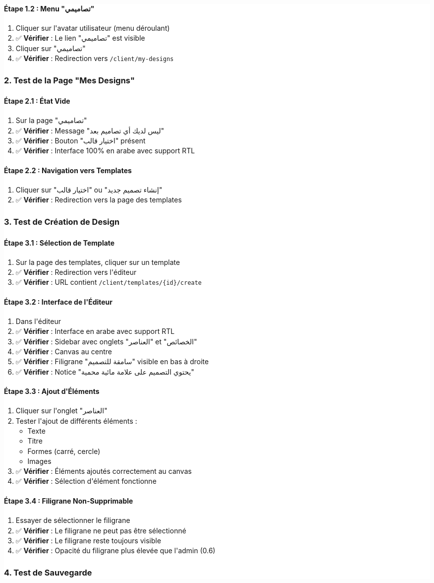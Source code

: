 #### Étape 1.2 : Menu "تصاميمي"
1. Cliquer sur l'avatar utilisateur (menu déroulant)
2. ✅ **Vérifier** : Le lien "تصاميمي" est visible
3. Cliquer sur "تصاميمي"
4. ✅ **Vérifier** : Redirection vers `/client/my-designs`

### 2. Test de la Page "Mes Designs"

#### Étape 2.1 : État Vide
1. Sur la page "تصاميمي"
2. ✅ **Vérifier** : Message "ليس لديك أي تصاميم بعد"
3. ✅ **Vérifier** : Bouton "اختيار قالب" présent
4. ✅ **Vérifier** : Interface 100% en arabe avec support RTL

#### Étape 2.2 : Navigation vers Templates
1. Cliquer sur "اختيار قالب" ou "إنشاء تصميم جديد"
2. ✅ **Vérifier** : Redirection vers la page des templates

### 3. Test de Création de Design

#### Étape 3.1 : Sélection de Template
1. Sur la page des templates, cliquer sur un template
2. ✅ **Vérifier** : Redirection vers l'éditeur
3. ✅ **Vérifier** : URL contient `/client/templates/{id}/create`

#### Étape 3.2 : Interface de l'Éditeur
1. Dans l'éditeur
2. ✅ **Vérifier** : Interface en arabe avec support RTL
3. ✅ **Vérifier** : Sidebar avec onglets "العناصر" et "الخصائص"
4. ✅ **Vérifier** : Canvas au centre
5. ✅ **Vérifier** : Filigrane "سامقة للتصميم" visible en bas à droite
6. ✅ **Vérifier** : Notice "يحتوي التصميم على علامة مائية محمية"

#### Étape 3.3 : Ajout d'Éléments
1. Cliquer sur l'onglet "العناصر"
2. Tester l'ajout de différents éléments :
   - Texte
   - Titre
   - Formes (carré, cercle)
   - Images
3. ✅ **Vérifier** : Éléments ajoutés correctement au canvas
4. ✅ **Vérifier** : Sélection d'élément fonctionne

#### Étape 3.4 : Filigrane Non-Supprimable
1. Essayer de sélectionner le filigrane
2. ✅ **Vérifier** : Le filigrane ne peut pas être sélectionné
3. ✅ **Vérifier** : Le filigrane reste toujours visible
4. ✅ **Vérifier** : Opacité du filigrane plus élevée que l'admin (0.6)

### 4. Test de Sauvegarde
